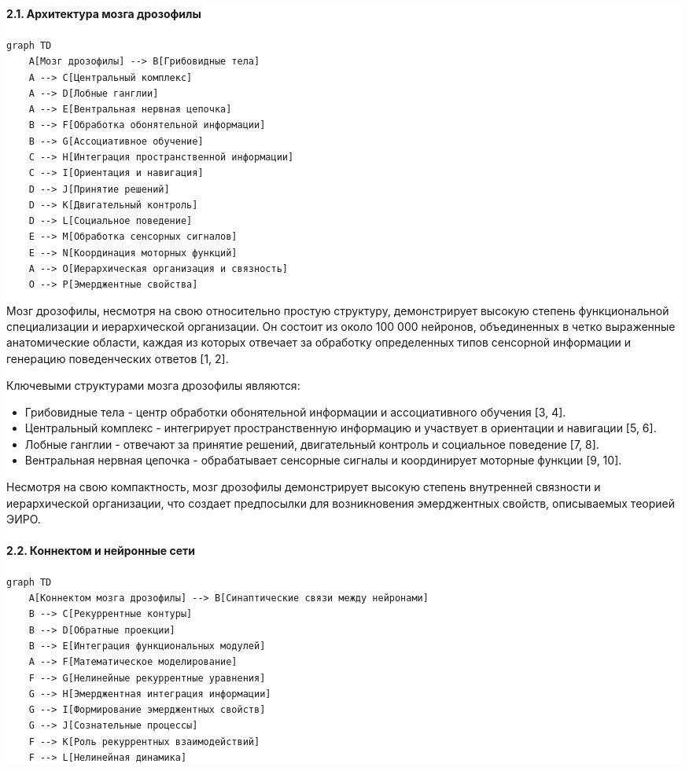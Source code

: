 #### 2.1. Архитектура мозга дрозофилы

```mermaid
graph TD
    A[Мозг дрозофилы] --> B[Грибовидные тела]
    A --> C[Центральный комплекс]
    A --> D[Лобные ганглии]
    A --> E[Вентральная нервная цепочка]
    B --> F[Обработка обонятельной информации]
    B --> G[Ассоциативное обучение]
    C --> H[Интеграция пространственной информации]
    C --> I[Ориентация и навигация]
    D --> J[Принятие решений]
    D --> K[Двигательный контроль]
    D --> L[Социальное поведение]
    E --> M[Обработка сенсорных сигналов]
    E --> N[Координация моторных функций]
    A --> O[Иерархическая организация и связность]
    O --> P[Эмерджентные свойства]
```

Мозг дрозофилы, несмотря на свою относительно простую структуру, демонстрирует высокую степень функциональной специализации и иерархической организации. Он состоит из около 100 000 нейронов, объединенных в четко выраженные анатомические области, каждая из которых отвечает за обработку определенных типов сенсорной информации и генерацию поведенческих ответов [1, 2].

Ключевыми структурами мозга дрозофилы являются:

- Грибовидные тела - центр обработки обонятельной информации и ассоциативного обучения [3, 4].
- Центральный комплекс - интегрирует пространственную информацию и участвует в ориентации и навигации [5, 6].
- Лобные ганглии - отвечают за принятие решений, двигательный контроль и социальное поведение [7, 8].
- Вентральная нервная цепочка - обрабатывает сенсорные сигналы и координирует моторные функции [9, 10].

Несмотря на свою компактность, мозг дрозофилы демонстрирует высокую степень внутренней связности и иерархической организации, что создает предпосылки для возникновения эмерджентных свойств, описываемых теорией ЭИРО.

#### 2.2. Коннектом и нейронные сети

```mermaid
graph TD
    A[Коннектом мозга дрозофилы] --> B[Синаптические связи между нейронами]
    B --> C[Рекуррентные контуры]
    B --> D[Обратные проекции]
    B --> E[Интеграция функциональных модулей]
    A --> F[Математическое моделирование]
    F --> G[Нелинейные рекуррентные уравнения]
    G --> H[Эмерджентная интеграция информации]
    G --> I[Формирование эмерджентных свойств]
    G --> J[Сознательные процессы]
    F --> K[Роль рекуррентных взаимодействий]
    F --> L[Нелинейная динамика]
```
